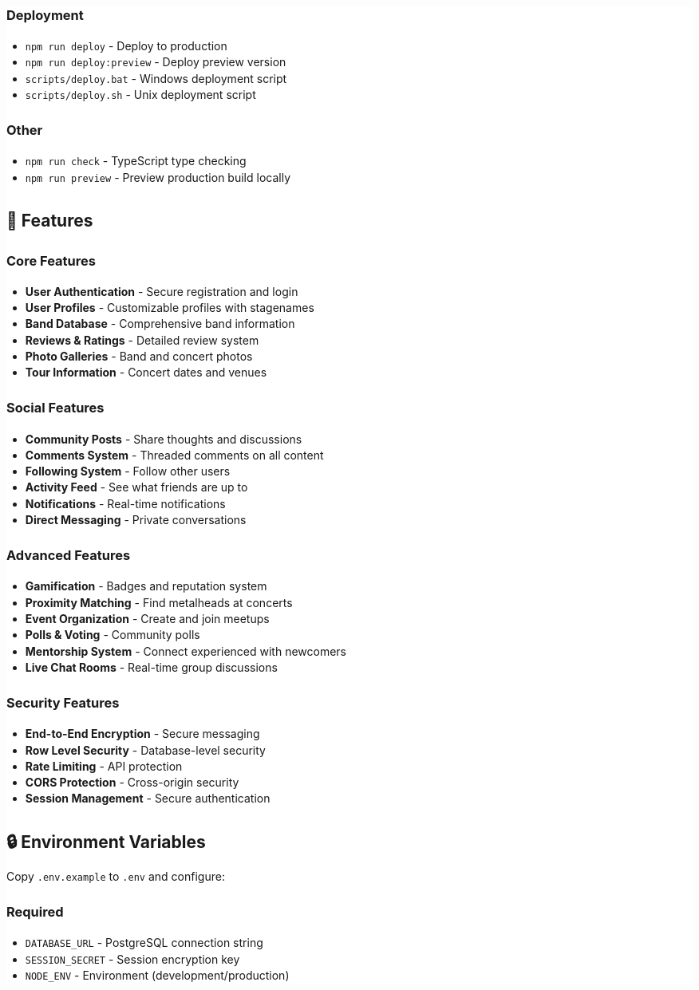 ### Deployment
- `npm run deploy` - Deploy to production
- `npm run deploy:preview` - Deploy preview version
- `scripts/deploy.bat` - Windows deployment script
- `scripts/deploy.sh` - Unix deployment script

### Other
- `npm run check` - TypeScript type checking
- `npm run preview` - Preview production build locally

## 🌟 Features

### Core Features
- **User Authentication** - Secure registration and login
- **User Profiles** - Customizable profiles with stagenames
- **Band Database** - Comprehensive band information
- **Reviews & Ratings** - Detailed review system
- **Photo Galleries** - Band and concert photos
- **Tour Information** - Concert dates and venues

### Social Features
- **Community Posts** - Share thoughts and discussions
- **Comments System** - Threaded comments on all content
- **Following System** - Follow other users
- **Activity Feed** - See what friends are up to
- **Notifications** - Real-time notifications
- **Direct Messaging** - Private conversations

### Advanced Features
- **Gamification** - Badges and reputation system
- **Proximity Matching** - Find metalheads at concerts
- **Event Organization** - Create and join meetups
- **Polls & Voting** - Community polls
- **Mentorship System** - Connect experienced with newcomers
- **Live Chat Rooms** - Real-time group discussions

### Security Features
- **End-to-End Encryption** - Secure messaging
- **Row Level Security** - Database-level security
- **Rate Limiting** - API protection
- **CORS Protection** - Cross-origin security
- **Session Management** - Secure authentication

## 🔒 Environment Variables

Copy `.env.example` to `.env` and configure:

### Required
- `DATABASE_URL` - PostgreSQL connection string
- `SESSION_SECRET` - Session encryption key
- `NODE_ENV` - Environment (development/production)
